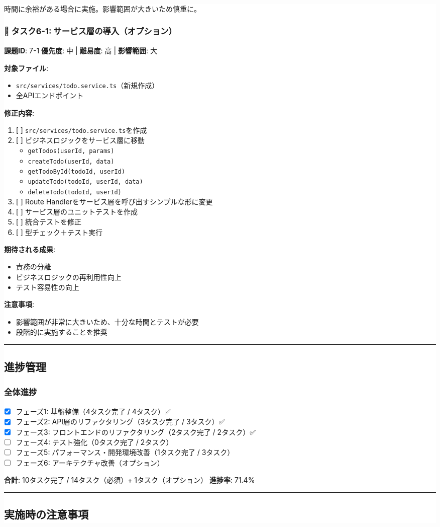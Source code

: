 時間に余裕がある場合に実施。影響範囲が大きいため慎重に。

### 🔲 タスク6-1: サービス層の導入（オプション）

**課題ID**: 7-1
**優先度**: 中 | **難易度**: 高 | **影響範囲**: 大

**対象ファイル**:

- `src/services/todo.service.ts`（新規作成）
- 全APIエンドポイント

**修正内容**:

1. [ ] `src/services/todo.service.ts`を作成
2. [ ] ビジネスロジックをサービス層に移動
   - `getTodos(userId, params)`
   - `createTodo(userId, data)`
   - `getTodoById(todoId, userId)`
   - `updateTodo(todoId, userId, data)`
   - `deleteTodo(todoId, userId)`
3. [ ] Route Handlerをサービス層を呼び出すシンプルな形に変更
4. [ ] サービス層のユニットテストを作成
5. [ ] 統合テストを修正
6. [ ] 型チェック＋テスト実行

**期待される成果**:

- 責務の分離
- ビジネスロジックの再利用性向上
- テスト容易性の向上

**注意事項**:

- 影響範囲が非常に大きいため、十分な時間とテストが必要
- 段階的に実施することを推奨

---

## 進捗管理

### 全体進捗

- [x] フェーズ1: 基盤整備（4タスク完了 / 4タスク）✅
- [x] フェーズ2: API層のリファクタリング（3タスク完了 / 3タスク）✅
- [x] フェーズ3: フロントエンドのリファクタリング（2タスク完了 / 2タスク）✅
- [ ] フェーズ4: テスト強化（0タスク完了 / 2タスク）
- [ ] フェーズ5: パフォーマンス・開発環境改善（1タスク完了 / 3タスク）
- [ ] フェーズ6: アーキテクチャ改善（オプション）

**合計**: 10タスク完了 / 14タスク（必須）+ 1タスク（オプション）
**進捗率**: 71.4%

---

## 実施時の注意事項
